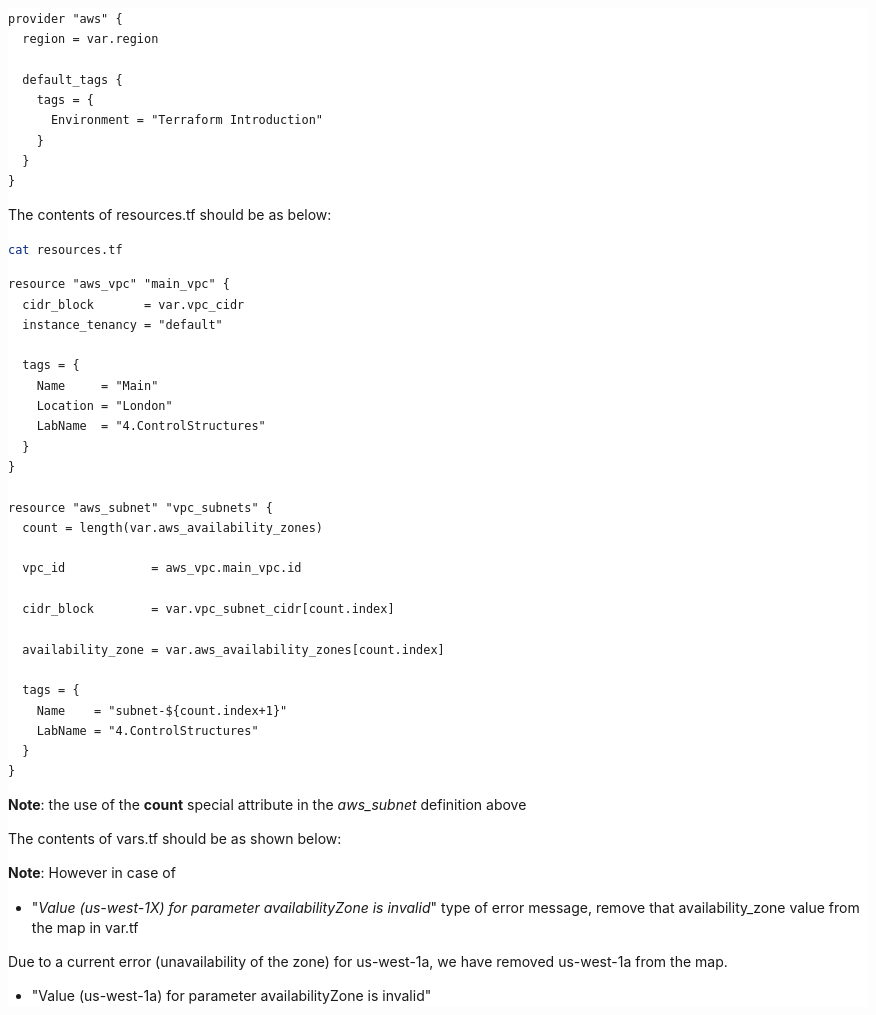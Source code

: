     provider "aws" {
      region = var.region
    
      default_tags {
        tags = {
          Environment = "Terraform Introduction"
        }
      }
    }
    


The contents of resources.tf should be as below:


```bash
cat resources.tf
```

    resource "aws_vpc" "main_vpc" {
      cidr_block       = var.vpc_cidr
      instance_tenancy = "default"
    
      tags = {
        Name     = "Main"
        Location = "London"
        LabName  = "4.ControlStructures"
      }
    }
    
    resource "aws_subnet" "vpc_subnets" {
      count = length(var.aws_availability_zones)
    
      vpc_id            = aws_vpc.main_vpc.id
    
      cidr_block        = var.vpc_subnet_cidr[count.index]
    
      availability_zone = var.aws_availability_zones[count.index]
    
      tags = {
        Name    = "subnet-${count.index+1}"
        LabName = "4.ControlStructures"
      }
    }


**Note**: the use of the **count** special attribute in the *aws_subnet* definition above

The contents of vars.tf should be as shown below:

**Note**: However in case of

- "*Value (us-west-1X) for parameter availabilityZone is invalid*"
type of error message, remove that availability_zone value from the map in var.tf

Due to a current error (unavailability of the zone) for us-west-1a, we have removed us-west-1a from the map.

- "Value (us-west-1a) for parameter availabilityZone is invalid"

